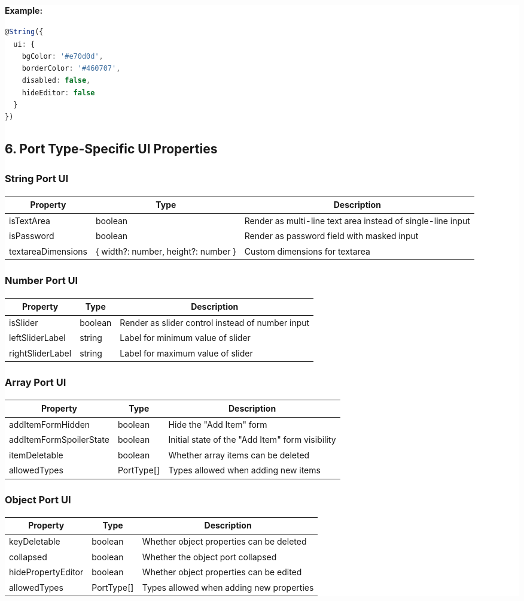 **Example:**

```typescript
@String({
  ui: {
    bgColor: '#e70d0d',
    borderColor: '#460707',
    disabled: false,
    hideEditor: false
  }
})
```

## 6. Port Type-Specific UI Properties

### String Port UI

| Property           | Type                                | Description                                                 |
| ------------------ | ----------------------------------- | ----------------------------------------------------------- |
| isTextArea         | boolean                             | Render as multi-line text area instead of single-line input |
| isPassword         | boolean                             | Render as password field with masked input                  |
| textareaDimensions | { width?: number, height?: number } | Custom dimensions for textarea                              |

### Number Port UI

| Property         | Type    | Description                                      |
| ---------------- | ------- | ------------------------------------------------ |
| isSlider         | boolean | Render as slider control instead of number input |
| leftSliderLabel  | string  | Label for minimum value of slider                |
| rightSliderLabel | string  | Label for maximum value of slider                |

### Array Port UI

| Property                | Type       | Description                                     |
| ----------------------- | ---------- | ----------------------------------------------- |
| addItemFormHidden       | boolean    | Hide the "Add Item" form                        |
| addItemFormSpoilerState | boolean    | Initial state of the "Add Item" form visibility |
| itemDeletable           | boolean    | Whether array items can be deleted              |
| allowedTypes            | PortType[] | Types allowed when adding new items             |

### Object Port UI

| Property           | Type       | Description                              |
|--------------------| -------    | ---------------------------------------- |
| keyDeletable       | boolean    | Whether object properties can be deleted |
| collapsed          | boolean    | Whether the object port collapsed        |
| hidePropertyEditor | boolean    | Whether object properties can be edited  |
| allowedTypes       | PortType[] | Types allowed when adding new properties |
